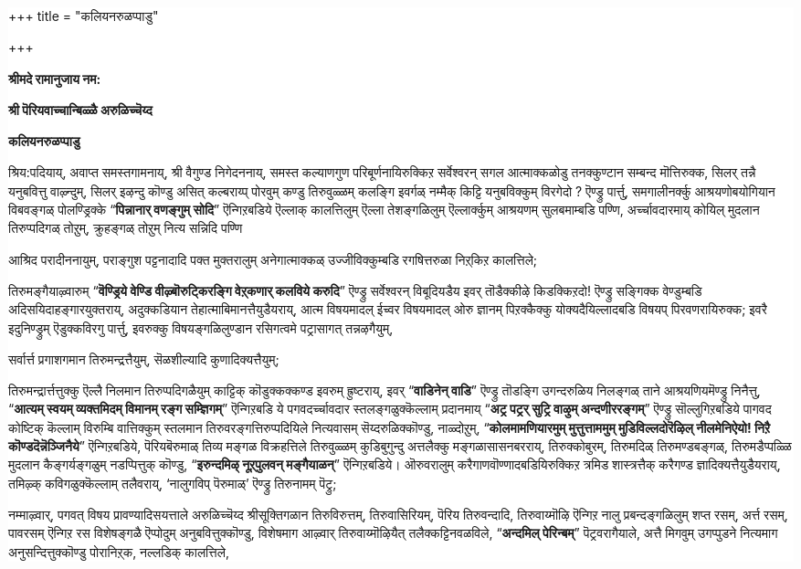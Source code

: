 +++
title = "कलियनरुळप्पाडु"

+++


**श्रीमदे रामानुजाय नम:**

**श्री पॆरियवाच्चान्बिळ्ळै अरुळिच्चॆय्द**

**कलियनरुळप्पाडु**

श्रिय:पदियाय्, अवाप्त समस्तगामनाय्, श्री वैगुण्ड निगेदननाय्, समस्त कल्याणगुण परिबूर्णनायिरुक्किऱ सर्वेश्वरन् सगल आत्माक्कळोडु तनक्कुण्टान सम्बन्द मॊत्तिरुक्क, सिलर् तन्नै यनुबवित्तु वाऴ्न्दुम्, सिलर् इऴन्दु कॊण्डु असित् कल्बराय्प् पोरवुम् कण्डु तिरुवुळ्ळम् कलङ्गि इवर्गळ् नम्मैक् किट्टि यनुबविक्कुम् विरगेदो ? ऎण्ड्रु पार्त्तु, समगालीनर्क्कु आश्रयणोबयोगियान विबवङ्गळ् पोलण्ड्रिक्के “**पिन्नानार् वणङ्गुम् सोदि**” ऎन्गिऱबडिये ऎल्लाक् कालत्तिलुम् ऎल्ला तेशङ्गळिलुम् ऎल्लार्क्कुम् आश्रयणम् सुलबमाम्बडि पण्णि, अर्च्चावदारमाय् कोयिल् मुदलान तिरुप्पदिगळ् तोऱुम्, क्रुहङ्गळ् तोऱुम् नित्य सन्निदि पण्णि

आश्रिद परादीननायुम्, पराङ्गुश पट्टनादादि पक्त मुक्तरालुम् अनेगात्माक्कळ् उज्जीविक्कुम्बडि रगषित्तरुळा निऱ्‌किऱ कालत्तिले;

तिरुमङ्गैयाऴ्वारुम् “**वॆण्ड्रिये वेण्डि वीऴ्बॊरुट्किरङ्गि वेऱ्‌कणार् कलविये करुदि**” ऎण्ड्रु सर्वेश्वरन् विबूदियडैय इवर् तॊडैक्कीऴे किडक्किऱदो! ऎण्ड्रु सङ्गिक्क वेण्डुम्बडि अदिसयिदाहङ्गारयुक्तराय्, अदुक्कडियान तेहात्माबिमानत्तैयुडैयराय्, आत्म विषयमादल् ईच्वर विषयमादल् ओरु ज्ञानम् पिऱक्कैक्कु योक्यदैयिल्लादबडि विषयप् पिरवणरायिरुक्क; इवरै इदुनिण्ड्रुम् ऎडुक्कविरगु पार्त्तु, इवरुक्कु विषयङ्गळिलुण्डान रसिगत्वमे पट्रासागत् तन्नऴगैयुम्,

सर्वार्त्त प्रगाशगमान तिरुमन्द्रत्तैयुम्, सॆळशील्यादि कुणादिक्यत्तैयुम्;

तिरुमन्द्रार्त्तत्तुक्कु ऎल्लै निलमान तिरुप्पदिगळैयुम् काट्टिक् कॊडुक्कक्कण्ड इवरुम् ह्रुष्टराय्, इवर् “**वाडिनेन् वाडि**” ऎण्ड्रु तॊडङ्गि उगन्दरुळिय निलङ्गळ् ताने आश्रयणियमॆण्ड्रु निनैत्तु, “**आत्यम् स्वयम् व्यक्तमिदम् विमानम् रङ्ग सम्ज्ञिगम्**” ऎन्गिऱबडि ये पगवदर्च्चावदार स्तलङ्गळुक्कॆल्लाम् प्रदानमाय् “**अट्र पट्रर् सुट्रि वाऴुम् अन्दणीररङ्गम्**” ऎण्ड्रु सॊल्लुगिऱबडिये पागवद कोष्टिक् कॆल्लाम् विरुम्बि वात्तिक्कुम् स्तलमान तिरुवरङ्गत्तिरुप्पदियिले नित्यवासम् सॆय्दरुळिक्कॊण्डु, नाळ्दोऱुम्, “**कोलमामणियारमुम् मुत्तुत्ताममुम् मुडिविल्लदोरॆऴिल् नीलमेनिऐयो! निऱै कॊण्डदॆन्नॆञ्जिनैये**” ऎन्गिऱबडिये, पॆरियबॆरुमाळ् तिव्य मङ्गळ विक्रहत्तिले तिरुवुळ्ळम् कुडिबुगुन्दु अत्तलैक्कु मङ्गळासासनबरराय्, तिरुक्कोबुरम्, तिरुमदिळ् तिरुमण्डबङ्गळ्, तिरुमडैप्पळ्ळि मुदलान कैङ्गर्यङ्गळुम् नडप्पित्तुक् कॊण्डु, “**इरुन्दमिऴ् नूऱ्‌पुलवन् मङ्गैयाळन्**” ऎन्गिऱबडिये। ऒरुवरालुम् करैगाणवॊण्णादबडियिरुक्किऱ त्रमिड शास्त्रत्तैक् करैगण्ड ज्ञादिक्यत्तैयुडैयराय्, तमिऴ्क् कविगळुक्कॆल्लाम् तलैवराय्, ‘नालुगविप् पॆरुमाळ्’ ऎण्ड्रु तिरुनामम् पॆट्रु;

नम्माऴ्वार्, पगवत् विषय प्रावण्यादिसयत्ताले अरुळिच्चॆय्द श्रीसूक्तिगळान
तिरुविरुत्तम्, तिरुवासिरियम्, पॆरिय तिरुवन्दादि, तिरुवाय्मॊऴि ऎन्गिऱ नालु प्रबन्दङ्गळिलुम् शप्त रसम्, अर्त्त रसम्, पावरसम् ऎन्गिऱ रस विशेषङ्गळै ऎप्पोदुम् अनुबवित्तुक्कॊण्डु, विशेषमाग आऴ्वार् तिरुवाय्मॊऴियैत् तलैक्कट्टिनवळविले, “**अन्दमिल् पेरिन्बम्**” पॆट्रवरागैयाले, अत्तै मिगवुम् उगप्पुडने नित्यमाग अनुसन्दित्तुक्कॊण्डु पोरानिऱ्‌क, नल्लडिक् कालत्तिले,
